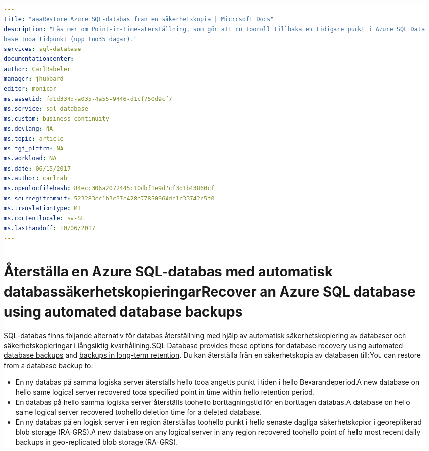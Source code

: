 ```yaml
---
title: "aaaRestore Azure SQL-databas från en säkerhetskopia | Microsoft Docs"
description: "Läs mer om Point-in-Time-återställning, som gör att du tooroll tillbaka en tidigare punkt i Azure SQL Database tooa tidpunkt (upp too35 dagar)."
services: sql-database
documentationcenter: 
author: CarlRabeler
manager: jhubbard
editor: monicar
ms.assetid: fd1d334d-a035-4a55-9446-d1cf750d9cf7
ms.service: sql-database
ms.custom: business continuity
ms.devlang: NA
ms.topic: article
ms.tgt_pltfrm: NA
ms.workload: NA
ms.date: 06/15/2017
ms.author: carlrab
ms.openlocfilehash: 84ecc306a2072445c10dbf1e9d7cf3d1b43860cf
ms.sourcegitcommit: 523283cc1b3c37c428e77850964dc1c33742c5f0
ms.translationtype: MT
ms.contentlocale: sv-SE
ms.lasthandoff: 10/06/2017
---
```

# <a name="recover-an-azure-sql-database-using-automated-database-backups"></a><span data-ttu-id="9bbbb-103">Återställa en Azure SQL-databas med automatisk databassäkerhetskopieringar</span><span class="sxs-lookup"><span data-stu-id="9bbbb-103">Recover an Azure SQL database using automated database backups</span></span>
<span data-ttu-id="9bbbb-104">SQL-databas finns följande alternativ för databas återställning med hjälp av [automatisk säkerhetskopiering av databaser](sql-database-automated-backups.md) och [säkerhetskopieringar i långsiktig kvarhållning](sql-database-long-term-retention.md).</span><span class="sxs-lookup"><span data-stu-id="9bbbb-104">SQL Database provides these options for database recovery using [automated database backups](sql-database-automated-backups.md) and [backups in long-term retention](sql-database-long-term-retention.md).</span></span> <span data-ttu-id="9bbbb-105">Du kan återställa från en säkerhetskopia av databasen till:</span><span class="sxs-lookup"><span data-stu-id="9bbbb-105">You can restore from a database backup to:</span></span>

* <span data-ttu-id="9bbbb-106">En ny databas på samma logiska server återställs hello tooa angetts punkt i tiden i hello Bevarandeperiod.</span><span class="sxs-lookup"><span data-stu-id="9bbbb-106">A new database on hello same logical server recovered tooa specified point in time within hello retention period.</span></span> 
* <span data-ttu-id="9bbbb-107">En databas på hello samma logiska server återställs toohello borttagningstid för en borttagen databas.</span><span class="sxs-lookup"><span data-stu-id="9bbbb-107">A database on hello same logical server recovered toohello deletion time for a deleted database.</span></span>
* <span data-ttu-id="9bbbb-108">En ny databas på en logisk server i en region återställas toohello punkt i hello senaste dagliga säkerhetskopior i georeplikerad blob storage (RA-GRS).</span><span class="sxs-lookup"><span data-stu-id="9bbbb-108">A new database on any logical server in any region recovered toohello point of hello most recent daily backups in geo-replicated blob storage (RA-GRS).</span></span>

